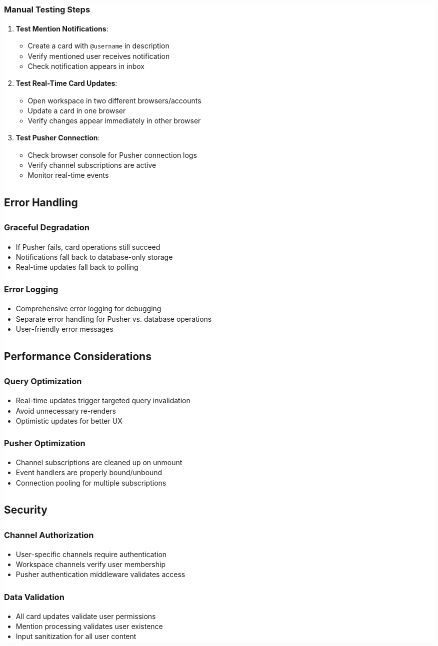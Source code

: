 ### Manual Testing Steps

1. **Test Mention Notifications**:
   - Create a card with `@username` in description
   - Verify mentioned user receives notification
   - Check notification appears in inbox

2. **Test Real-Time Card Updates**:
   - Open workspace in two different browsers/accounts
   - Update a card in one browser
   - Verify changes appear immediately in other browser

3. **Test Pusher Connection**:
   - Check browser console for Pusher connection logs
   - Verify channel subscriptions are active
   - Monitor real-time events

## Error Handling

### Graceful Degradation
- If Pusher fails, card operations still succeed
- Notifications fall back to database-only storage
- Real-time updates fall back to polling

### Error Logging
- Comprehensive error logging for debugging
- Separate error handling for Pusher vs. database operations
- User-friendly error messages

## Performance Considerations

### Query Optimization
- Real-time updates trigger targeted query invalidation
- Avoid unnecessary re-renders
- Optimistic updates for better UX

### Pusher Optimization
- Channel subscriptions are cleaned up on unmount
- Event handlers are properly bound/unbound
- Connection pooling for multiple subscriptions

## Security

### Channel Authorization
- User-specific channels require authentication
- Workspace channels verify user membership
- Pusher authentication middleware validates access

### Data Validation
- All card updates validate user permissions
- Mention processing validates user existence
- Input sanitization for all user content
